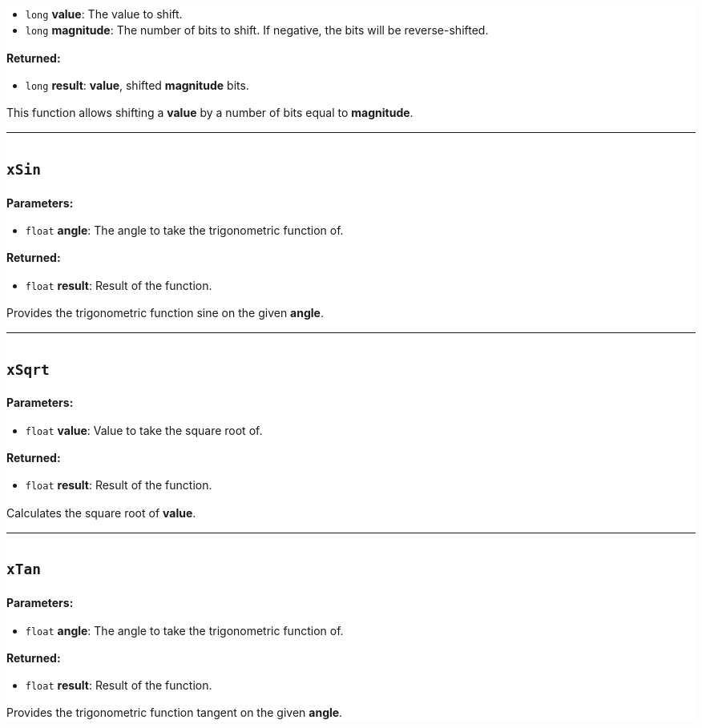 - `long` **value**: The value to shift.
- `long` **magnitude**: The number of bits to shift. If negative, the bits will be reverse-shifted.

**Returned:**

- `long` **result**: **value**, shifted **magnitude** bits.

This function allows shifting a **value** by a number of bits equal to **magnitude**.


***

## `xSin`

**Parameters:**

- `float` **angle**: The angle to take the trigonometric function of.

**Returned:**

- `float` **result**: Result of the function.

Provides the trigonometric function sine on the given **angle**.


***

## `xSqrt`

**Parameters:**

- `float` **value**: Value to take the square root of.

**Returned:**

- `float` **result**: Result of the function.

Calculates the square root of **value**.


***

## `xTan`

**Parameters:**

- `float` **angle**: The angle to take the trigonometric function of.

**Returned:**

- `float` **result**: Result of the function.

Provides the trigonometric function tangent on the given **angle**.